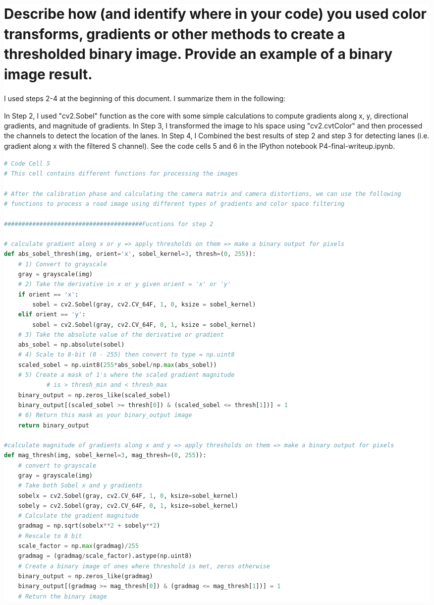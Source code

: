 
# Describe how (and identify where in your code) you used color transforms, gradients or other methods to create a thresholded binary image. Provide an example of a binary image result.

I used steps 2-4 at the beginning of this document. I summarize them in the following:

In Step 2, I used "cv2.Sobel" function as the core with some simple calculations to compute gradients along x, y, directional gradients, and magnitude of gradients. In Step 3, I transformed the image to hls space using "cv2.cvtColor" and then processed the channels to detect the location of the lanes. In Step 4, I Combined the best results of step 2 and step 3 for detecting lanes (i.e. gradient along x with the filtered S channel). See the code cells 5 and 6 in the IPython notebook P4-final-writeup.ipynb.





```python
# Code Cell 5
# This cell contains different functions for processing the images

# After the calibration phase and calculating the camera matrix and camera distortions, we can use the following 
# functions to process a road image using different types of gradients and color space filtering

#######################################Fucntions for step 2

# calculate gradient along x or y => apply thresholds on them => make a binary output for pixels
def abs_sobel_thresh(img, orient='x', sobel_kernel=3, thresh=(0, 255)):
    # 1) Convert to grayscale
    gray = grayscale(img)
    # 2) Take the derivative in x or y given orient = 'x' or 'y'
    if orient == 'x':
        sobel = cv2.Sobel(gray, cv2.CV_64F, 1, 0, ksize = sobel_kernel)
    elif orient == 'y':
        sobel = cv2.Sobel(gray, cv2.CV_64F, 0, 1, ksize = sobel_kernel)
    # 3) Take the absolute value of the derivative or gradient
    abs_sobel = np.absolute(sobel)
    # 4) Scale to 8-bit (0 - 255) then convert to type = np.uint8
    scaled_sobel = np.uint8(255*abs_sobel/np.max(abs_sobel))
    # 5) Create a mask of 1's where the scaled gradient magnitude 
            # is > thresh_min and < thresh_max
    binary_output = np.zeros_like(scaled_sobel)
    binary_output[(scaled_sobel >= thresh[0]) & (scaled_sobel <= thresh[1])] = 1
    # 6) Return this mask as your binary_output image
    return binary_output

#calculate magnitude of gradients along x and y => apply thresholds on them => make a binary output for pixels
def mag_thresh(img, sobel_kernel=3, mag_thresh=(0, 255)):
    # convert to grayscale
    gray = grayscale(img)
    # Take both Sobel x and y gradients
    sobelx = cv2.Sobel(gray, cv2.CV_64F, 1, 0, ksize=sobel_kernel)
    sobely = cv2.Sobel(gray, cv2.CV_64F, 0, 1, ksize=sobel_kernel)
    # Calculate the gradient magnitude
    gradmag = np.sqrt(sobelx**2 + sobely**2)
    # Rescale to 8 bit
    scale_factor = np.max(gradmag)/255 
    gradmag = (gradmag/scale_factor).astype(np.uint8) 
    # Create a binary image of ones where threshold is met, zeros otherwise
    binary_output = np.zeros_like(gradmag)
    binary_output[(gradmag >= mag_thresh[0]) & (gradmag <= mag_thresh[1])] = 1
    # Return the binary image
```
